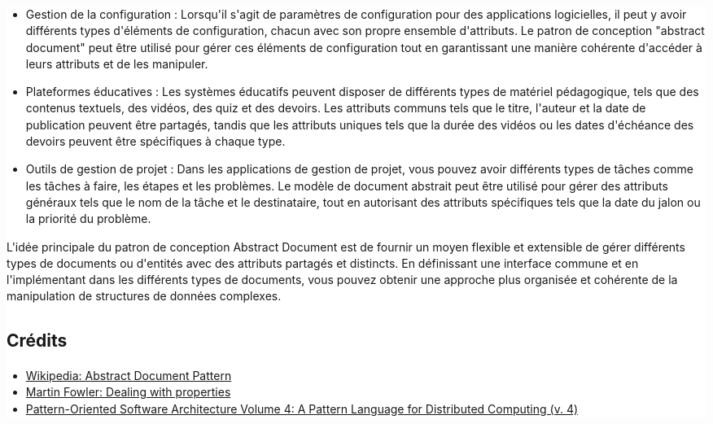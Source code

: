 * Gestion de la configuration : Lorsqu'il s'agit de paramètres de configuration pour des applications logicielles, il
  peut y avoir différents types d'éléments de configuration, chacun avec son propre ensemble d'attributs. Le patron de
  conception "abstract document" peut être utilisé pour gérer ces éléments de configuration tout en garantissant une
  manière cohérente d'accéder à leurs attributs et de les manipuler.

* Plateformes éducatives : Les systèmes éducatifs peuvent disposer de différents types de matériel pédagogique, tels que
  des contenus textuels, des vidéos, des quiz et des devoirs. Les attributs communs tels que le titre, l'auteur et la
  date de publication peuvent être partagés, tandis que les attributs uniques tels que la durée des vidéos ou les dates
  d'échéance des devoirs peuvent être spécifiques à chaque type.

* Outils de gestion de projet : Dans les applications de gestion de projet, vous pouvez avoir différents types de tâches
  comme les tâches à faire, les étapes et les problèmes. Le modèle de document abstrait peut être utilisé pour gérer des
  attributs généraux tels que le nom de la tâche et le destinataire, tout en autorisant des attributs spécifiques tels
  que la date du jalon ou la priorité du problème.

L'idée principale du patron de conception Abstract Document est de fournir un moyen flexible et extensible de gérer
différents types de documents ou d'entités avec des attributs partagés et distincts. En définissant une interface
commune et en l'implémentant
dans les différents types de documents, vous pouvez obtenir une approche plus organisée et cohérente de la manipulation
de structures de données complexes.

## Crédits

* [Wikipedia: Abstract Document Pattern](https://en.wikipedia.org/wiki/Abstract_Document_Pattern)
* [Martin Fowler: Dealing with properties](http://martinfowler.com/apsupp/properties.pdf)
* [Pattern-Oriented Software Architecture Volume 4: A Pattern Language for Distributed Computing (v. 4)](https://www.amazon.com/gp/product/0470059028/ref=as_li_qf_asin_il_tl?ie=UTF8&tag=javadesignpat-20&creative=9325&linkCode=as2&creativeASIN=0470059028&linkId=e3aacaea7017258acf184f9f3283b492)
